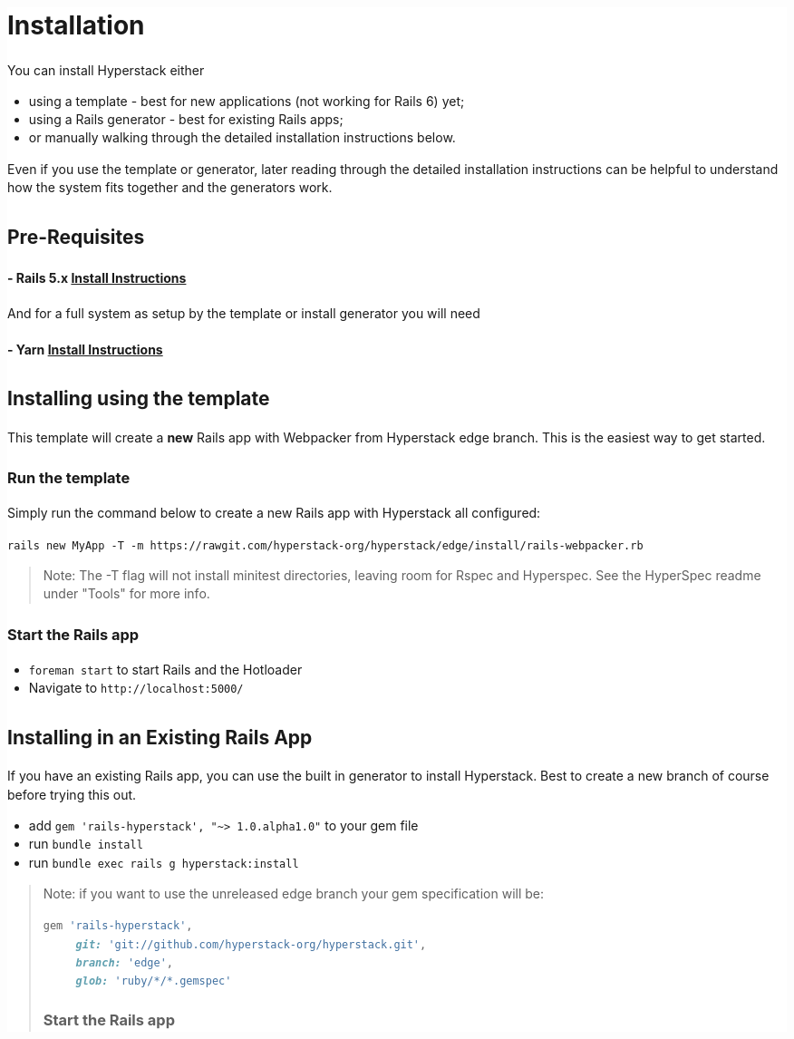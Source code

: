 # Installation

You can install Hyperstack either

* using a template - best for new applications \(not working for Rails 6\) yet;
* using a Rails generator - best for existing Rails apps;
* or manually walking through the detailed installation instructions below.

Even if you use the template or generator, later reading through the detailed installation instructions can be helpful to understand how the system fits together and the generators work.

## Pre-Requisites

#### - Rails 5.x [Install Instructions](http://railsinstaller.org/en)

And for a full system as setup by the template or install generator you will need

#### - Yarn [Install Instructions](https://yarnpkg.com/en/docs/install#mac-stable)

## Installing using the template

This template will create a **new** Rails app with Webpacker from Hyperstack edge branch. This is the easiest way to get started.

### Run the template

Simply run the command below to create a new Rails app with Hyperstack all configured:

```text
rails new MyApp -T -m https://rawgit.com/hyperstack-org/hyperstack/edge/install/rails-webpacker.rb
```

> Note: The -T flag will not install minitest directories, leaving room for Rspec and Hyperspec. See the HyperSpec readme under "Tools" for more info.

### Start the Rails app

* `foreman start` to start Rails and the Hotloader
* Navigate to `http://localhost:5000/`

## Installing in an Existing Rails App

If you have an existing Rails app, you can use the built in generator to install Hyperstack. Best to create a new branch of course before trying this out.

* add `gem 'rails-hyperstack', "~> 1.0.alpha1.0"` to your gem file
* run `bundle install`
* run `bundle exec rails g hyperstack:install`

> Note: if you want to use the unreleased edge branch your gem specification will be:
>
> ```ruby
> gem 'rails-hyperstack',
>      git: 'git://github.com/hyperstack-org/hyperstack.git',
>      branch: 'edge',
>      glob: 'ruby/*/*.gemspec'
> ```
>
> ### Start the Rails app
